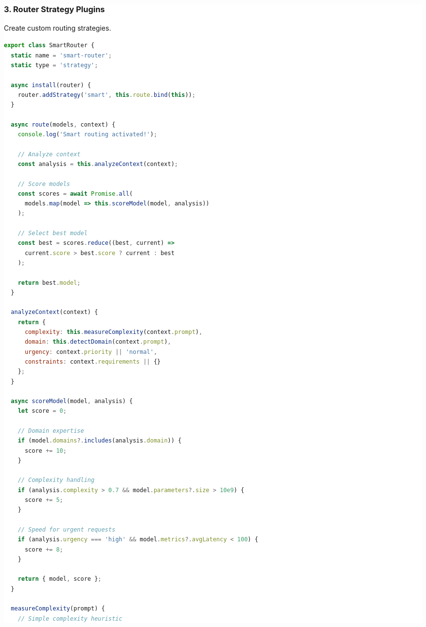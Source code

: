 ### 3. Router Strategy Plugins

Create custom routing strategies.

```javascript
export class SmartRouter {
  static name = 'smart-router';
  static type = 'strategy';
  
  async install(router) {
    router.addStrategy('smart', this.route.bind(this));
  }
  
  async route(models, context) {
    console.log('Smart routing activated!');
    
    // Analyze context
    const analysis = this.analyzeContext(context);
    
    // Score models
    const scores = await Promise.all(
      models.map(model => this.scoreModel(model, analysis))
    );
    
    // Select best model
    const best = scores.reduce((best, current) => 
      current.score > best.score ? current : best
    );
    
    return best.model;
  }
  
  analyzeContext(context) {
    return {
      complexity: this.measureComplexity(context.prompt),
      domain: this.detectDomain(context.prompt),
      urgency: context.priority || 'normal',
      constraints: context.requirements || {}
    };
  }
  
  async scoreModel(model, analysis) {
    let score = 0;
    
    // Domain expertise
    if (model.domains?.includes(analysis.domain)) {
      score += 10;
    }
    
    // Complexity handling
    if (analysis.complexity > 0.7 && model.parameters?.size > 10e9) {
      score += 5;
    }
    
    // Speed for urgent requests
    if (analysis.urgency === 'high' && model.metrics?.avgLatency < 100) {
      score += 8;
    }
    
    return { model, score };
  }
  
  measureComplexity(prompt) {
    // Simple complexity heuristic
```